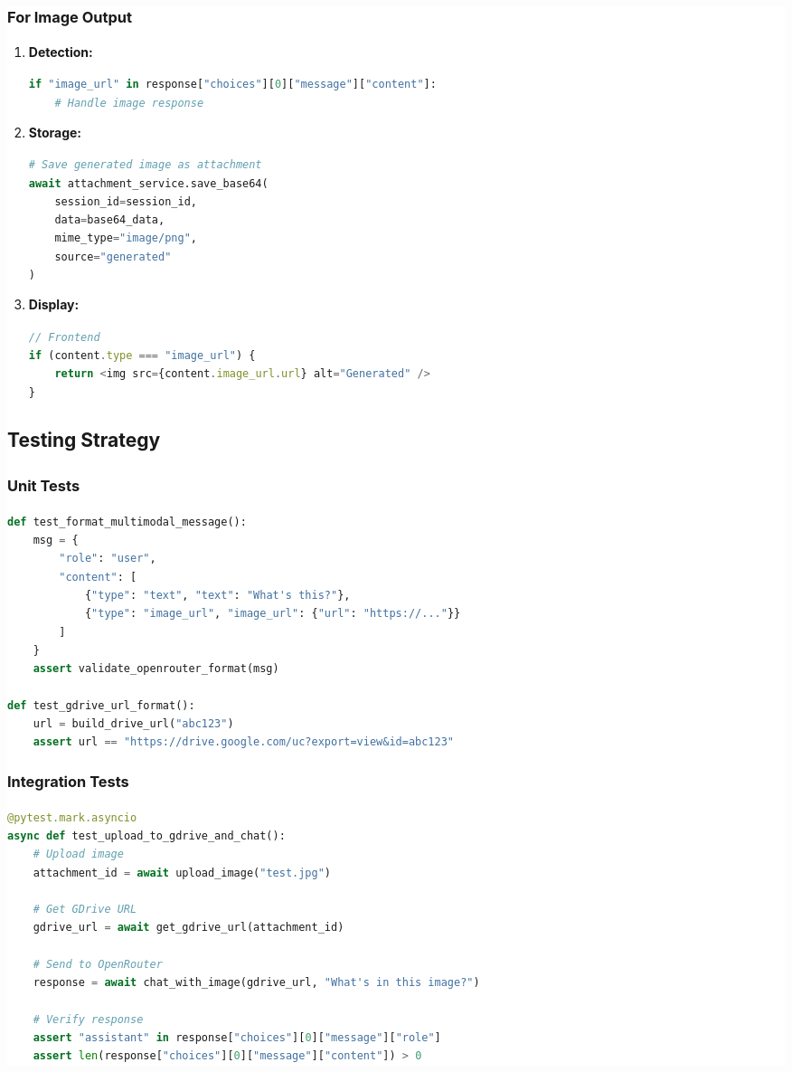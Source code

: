 ### For Image Output

1. **Detection:**
   ```python
   if "image_url" in response["choices"][0]["message"]["content"]:
       # Handle image response
   ```

2. **Storage:**
   ```python
   # Save generated image as attachment
   await attachment_service.save_base64(
       session_id=session_id,
       data=base64_data,
       mime_type="image/png",
       source="generated"
   )
   ```

3. **Display:**
   ```typescript
   // Frontend
   if (content.type === "image_url") {
       return <img src={content.image_url.url} alt="Generated" />
   }
   ```

## Testing Strategy

### Unit Tests
```python
def test_format_multimodal_message():
    msg = {
        "role": "user",
        "content": [
            {"type": "text", "text": "What's this?"},
            {"type": "image_url", "image_url": {"url": "https://..."}}
        ]
    }
    assert validate_openrouter_format(msg)

def test_gdrive_url_format():
    url = build_drive_url("abc123")
    assert url == "https://drive.google.com/uc?export=view&id=abc123"
```

### Integration Tests
```python
@pytest.mark.asyncio
async def test_upload_to_gdrive_and_chat():
    # Upload image
    attachment_id = await upload_image("test.jpg")

    # Get GDrive URL
    gdrive_url = await get_gdrive_url(attachment_id)

    # Send to OpenRouter
    response = await chat_with_image(gdrive_url, "What's in this image?")

    # Verify response
    assert "assistant" in response["choices"][0]["message"]["role"]
    assert len(response["choices"][0]["message"]["content"]) > 0
```
